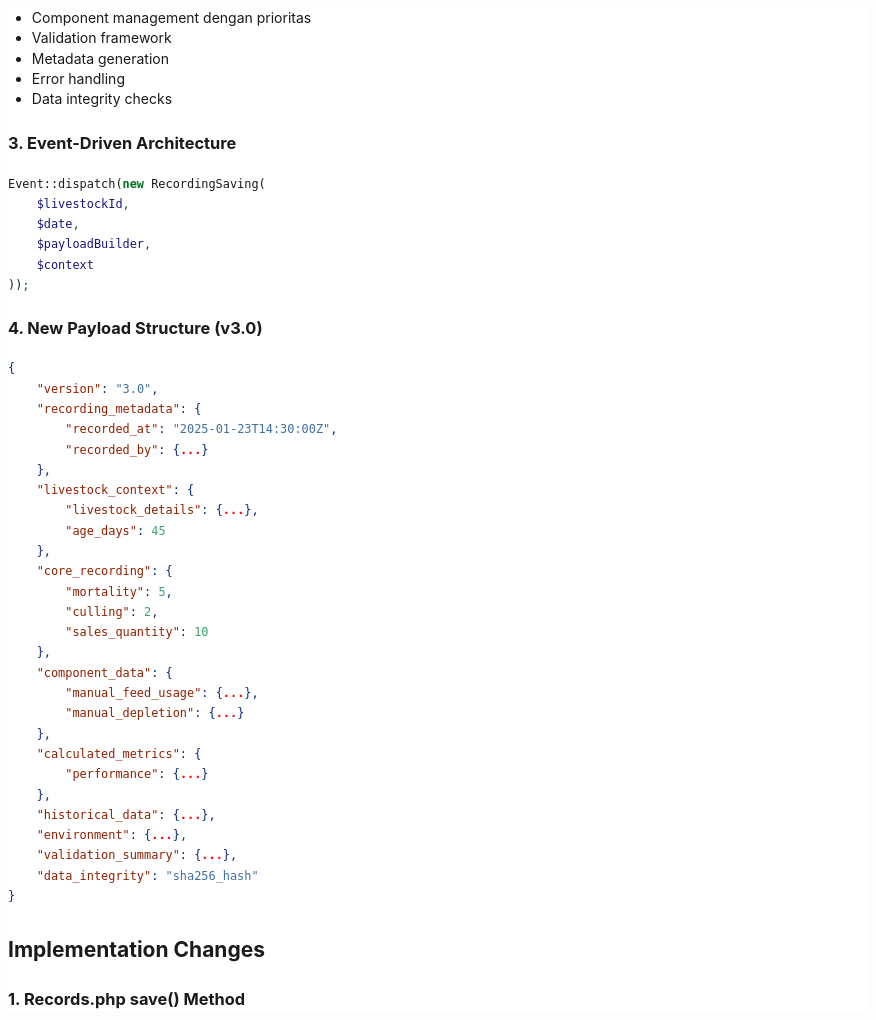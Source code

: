 -   Component management dengan prioritas
-   Validation framework
-   Metadata generation
-   Error handling
-   Data integrity checks

### 3. **Event-Driven Architecture**

```php
Event::dispatch(new RecordingSaving(
    $livestockId,
    $date,
    $payloadBuilder,
    $context
));
```

### 4. **New Payload Structure (v3.0)**

```json
{
    "version": "3.0",
    "recording_metadata": {
        "recorded_at": "2025-01-23T14:30:00Z",
        "recorded_by": {...}
    },
    "livestock_context": {
        "livestock_details": {...},
        "age_days": 45
    },
    "core_recording": {
        "mortality": 5,
        "culling": 2,
        "sales_quantity": 10
    },
    "component_data": {
        "manual_feed_usage": {...},
        "manual_depletion": {...}
    },
    "calculated_metrics": {
        "performance": {...}
    },
    "historical_data": {...},
    "environment": {...},
    "validation_summary": {...},
    "data_integrity": "sha256_hash"
}
```

## Implementation Changes

### 1. **Records.php save() Method**
